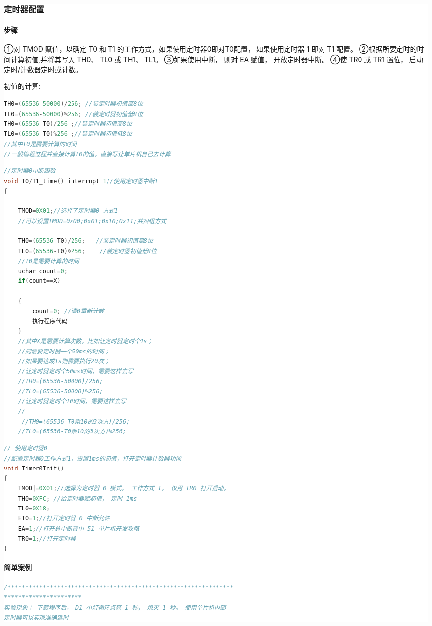 ### 定时器配置
#### 步骤
①对 TMOD 赋值，以确定 T0 和 T1 的工作方式，如果使用定时器0即对T0配置， 如果使用定时器 1 即对 T1 配置。
②根据所要定时的时间计算初值,并将其写入 TH0、 TL0 或 TH1、 TL1。
③如果使用中断， 则对 EA 赋值， 开放定时器中断。
④使 TR0 或 TR1 置位， 启动定时/计数器定时或计数。

初值的计算:
```c
TH0=(65536-50000)/256; //装定时器初值高8位
TL0=(65536-50000)%256; //装定时器初值低8位	
TH0=(65536-T0)/256 ;//装定时器初值高8位
TL0=(65536-T0)%256 ;//装定时器初值低8位
//其中T0是需要计算的时间
//一般编程过程并直接计算T0的值，直接写让单片机自己去计算
```
```c
//定时器0中断函数 
void T0/T1_time() interrupt 1//使用定时器中断1
{
    
    TMOD=0X01;//选择了定时器0 方式1
    //可以设置TMOD=0x00;0x01;0x10;0x11;共四组方式
    
    TH0=(65536-T0)/256;   //装定时器初值高8位
	TL0=(65536-T0)%256;    //装定时器初值低8位
    //T0是需要计算的时间
    uchar count=0;
    if(count==X)
    
    {
        count=0; //清0重新计数
        执行程序代码
    }
    //其中X是需要计算次数，比如让定时器定时个1s；
    //则需要定时器一个50ms的时间；
    //如果要达成1s则需要执行20次；
    //让定时器定时个50ms时间，需要这样去写
    //TH0=(65536-50000)/256;
    //TL0=(65536-50000)%256;
    //让定时器定时个T0时间，需要这样去写
    //
     //TH0=(65536-T0乘10的3次方)/256;
    //TL0=(65536-T0乘10的3次方)%256;
```
```c
// 使用定时器0
//配置定时器0工作方式1，设置1ms的初值，打开定时器计数器功能
void Timer0Init()
{
    TMOD|=0X01;//选择为定时器 0 模式， 工作方式 1， 仅用 TR0 打开启动。
    TH0=0XFC; //给定时器赋初值， 定时 1ms
    TL0=0X18;
    ET0=1;//打开定时器 0 中断允许
    EA=1;//打开总中断普中 51 单片机开发攻略
    TR0=1;//打开定时器
}
```
#### 简单案例
```c
/****************************************************************
**********************
实验现象： 下载程序后， D1 小灯循环点亮 1 秒， 熄灭 1 秒。 使用单片机内部
定时器可以实现准确延时
```